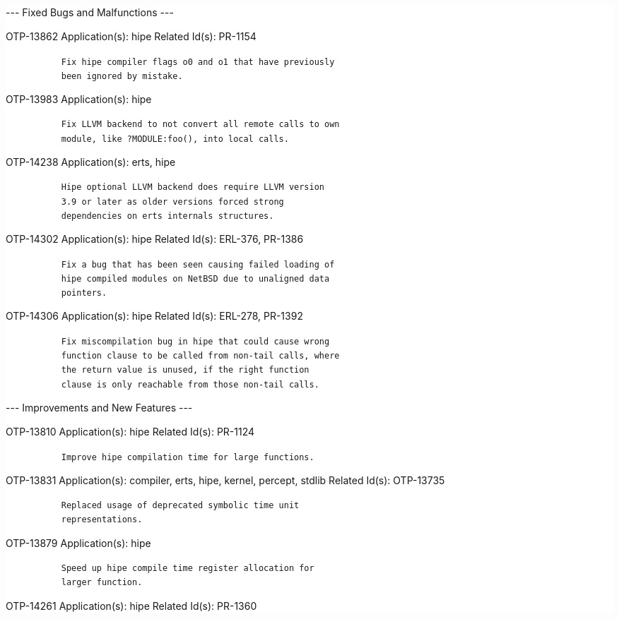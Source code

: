  --- Fixed Bugs and Malfunctions ---

  OTP-13862    Application(s): hipe
               Related Id(s): PR-1154

               Fix hipe compiler flags o0 and o1 that have previously
               been ignored by mistake.


  OTP-13983    Application(s): hipe

               Fix LLVM backend to not convert all remote calls to own
               module, like ?MODULE:foo(), into local calls.


  OTP-14238    Application(s): erts, hipe

               Hipe optional LLVM backend does require LLVM version
               3.9 or later as older versions forced strong
               dependencies on erts internals structures.


  OTP-14302    Application(s): hipe
               Related Id(s): ERL-376, PR-1386

               Fix a bug that has been seen causing failed loading of
               hipe compiled modules on NetBSD due to unaligned data
               pointers.


  OTP-14306    Application(s): hipe
               Related Id(s): ERL-278, PR-1392

               Fix miscompilation bug in hipe that could cause wrong
               function clause to be called from non-tail calls, where
               the return value is unused, if the right function
               clause is only reachable from those non-tail calls.


 --- Improvements and New Features ---

  OTP-13810    Application(s): hipe
               Related Id(s): PR-1124

               Improve hipe compilation time for large functions.


  OTP-13831    Application(s): compiler, erts, hipe, kernel, percept,
               stdlib
               Related Id(s): OTP-13735

               Replaced usage of deprecated symbolic time unit
               representations.


  OTP-13879    Application(s): hipe

               Speed up hipe compile time register allocation for
               larger function.


  OTP-14261    Application(s): hipe
               Related Id(s): PR-1360
